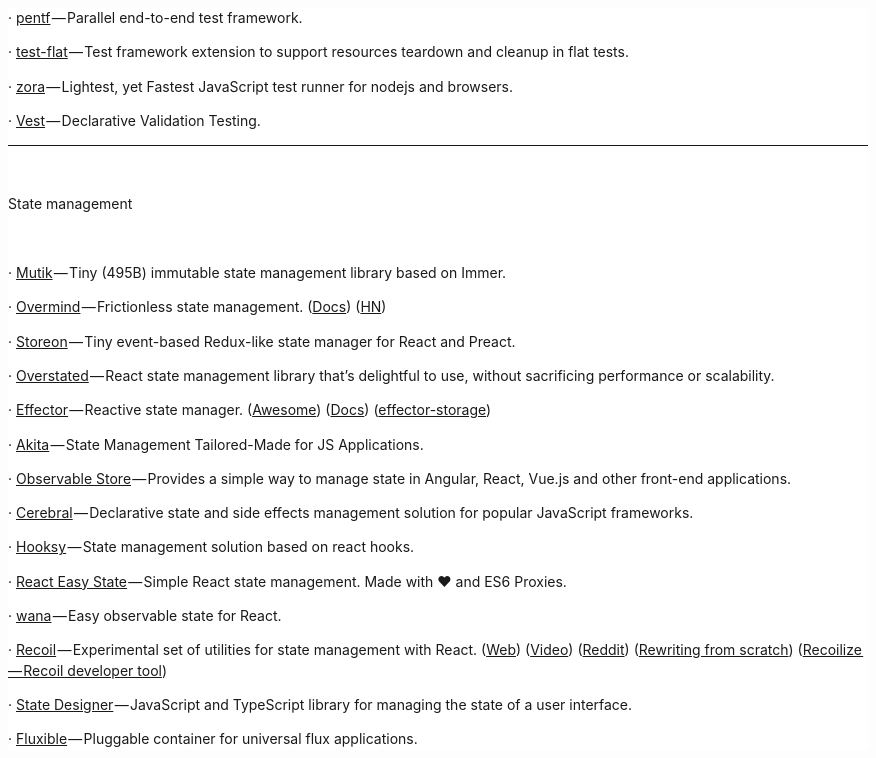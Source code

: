 · ​[pentf](https://github.com/boxine/pentf) — Parallel end-to-end test framework.

· ​[test-flat](https://github.com/kettanaito/test-flat) — Test framework extension to support resources teardown and cleanup in flat tests.

· ​[zora](https://github.com/lorenzofox3/zora) — Lightest, yet Fastest JavaScript test runner for nodejs and browsers.

· ​[Vest](https://github.com/ealush/vest) — Declarative Validation Testing.

---

‌

State management

‌

· ​[Mutik](https://github.com/jaredpalmer/mutik) — Tiny (495B) immutable state management library based on Immer.

· ​[Overmind](https://github.com/cerebral/overmind) — Frictionless state management. ([Docs](https://overmindjs.org/)) ([HN](https://news.ycombinator.com/item?id=24750620))

· ​[Storeon](https://github.com/ai/storeon) — Tiny event-based Redux-like state manager for React and Preact.

· ​[Overstated](https://github.com/fabiospampinato/overstated) — React state management library that’s delightful to use, without sacrificing performance or scalability.

· ​[Effector](https://github.com/effector/effector) — Reactive state manager. ([Awesome](https://github.com/ilyalesik/awesome-effector)) ([Docs](https://effector.now.sh/docs/introduction/installation)) ([effector-storage](https://github.com/yumauri/effector-storage))

· ​[Akita](https://github.com/datorama/akita) — State Management Tailored-Made for JS Applications.

· ​[Observable Store](https://github.com/DanWahlin/Observable-Store) — Provides a simple way to manage state in Angular, React, Vue.js and other front-end applications.

· ​[Cerebral](https://github.com/cerebral/cerebral) — Declarative state and side effects management solution for popular JavaScript frameworks.

· ​[Hooksy](https://github.com/pie6k/hooksy) — State management solution based on react hooks.

· ​[React Easy State](https://github.com/RisingStack/react-easy-state) — Simple React state management. Made with ❤️ and ES6 Proxies.

· ​[wana](https://github.com/alloc/wana) — Easy observable state for React.

· ​[Recoil](https://github.com/facebookexperimental/Recoil) — Experimental set of utilities for state management with React. ([Web](https://recoiljs.org/)) ([Video](https://www.youtube.com/watch?v=fb3cOMFkEzs)) ([Reddit](https://www.reddit.com/r/reactjs/comments/gjpbjc/facebook_has_open_sourced_an_experimental_state/)) ([Rewriting from scratch](https://bennetthardwick.com/blog/recoil-js-clone-from-scratch-in-100-lines/)) ([Recoilize — Recoil developer tool](https://github.com/open-source-labs/Recoilize))

· ​[State Designer](https://github.com/steveruizok/state-designer) — JavaScript and TypeScript library for managing the state of a user interface.

· ​[Fluxible](https://github.com/yahoo/fluxible) — Pluggable container for universal flux applications.
